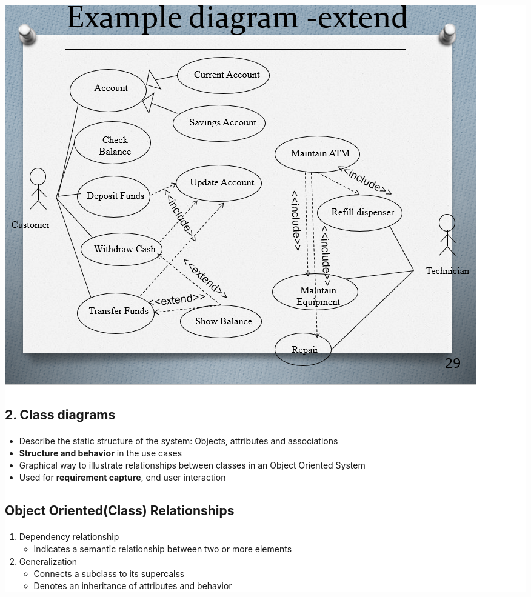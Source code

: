 ![include](./images/SE.6.png)

## 2. Class diagrams
- Describe the static structure of the system: Objects, attributes and associations
- **Structure and behavior** in the use cases
- Graphical way to illustrate relationships between classes in an Object Oriented System
- Used for **requirement capture**, end user interaction

## Object Oriented(Class) Relationships
1. Dependency relationship
   - Indicates a semantic relationship between two or more elements
2. Generalization
    - Connects a subclass to its supercalss
    - Denotes an inheritance of attributes and behavior

